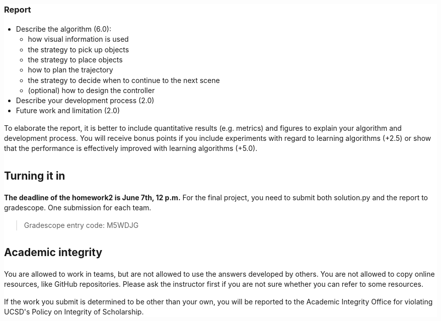 ### Report
- Describe the algorithm (6.0):
  - how visual information is used
  - the strategy to pick up objects
  - the strategy to place objects
  - how to plan the trajectory
  - the strategy to decide when to continue to the next scene
  - (optional) how to design the controller
- Describe your development process (2.0)
- Future work and limitation (2.0)

To elaborate the report, it is better to include quantitative results (e.g. metrics) and figures to explain your algorithm and development process.
You will receive bonus points if you include experiments with regard to learning algorithms (+2.5) or show that the performance is effectively improved with learning algorithms (+5.0).

## Turning it in
**The deadline of the homework2 is June 7th, 12 p.m.**
For the final project, you need to submit both solution.py and the report to gradescope. One submission for each team.
> Gradescope entry code: M5WDJG

## Academic integrity
You are allowed to work in teams, but are not allowed to use the answers developed by others. You are not allowed to copy online resources, like GitHub repositories. Please ask the instructor first if you are not sure whether you can refer to some resources.

If the work you submit is determined to be other than your own, you will be reported to the Academic Integrity Office for violating UCSD's Policy on Integrity of Scholarship.

